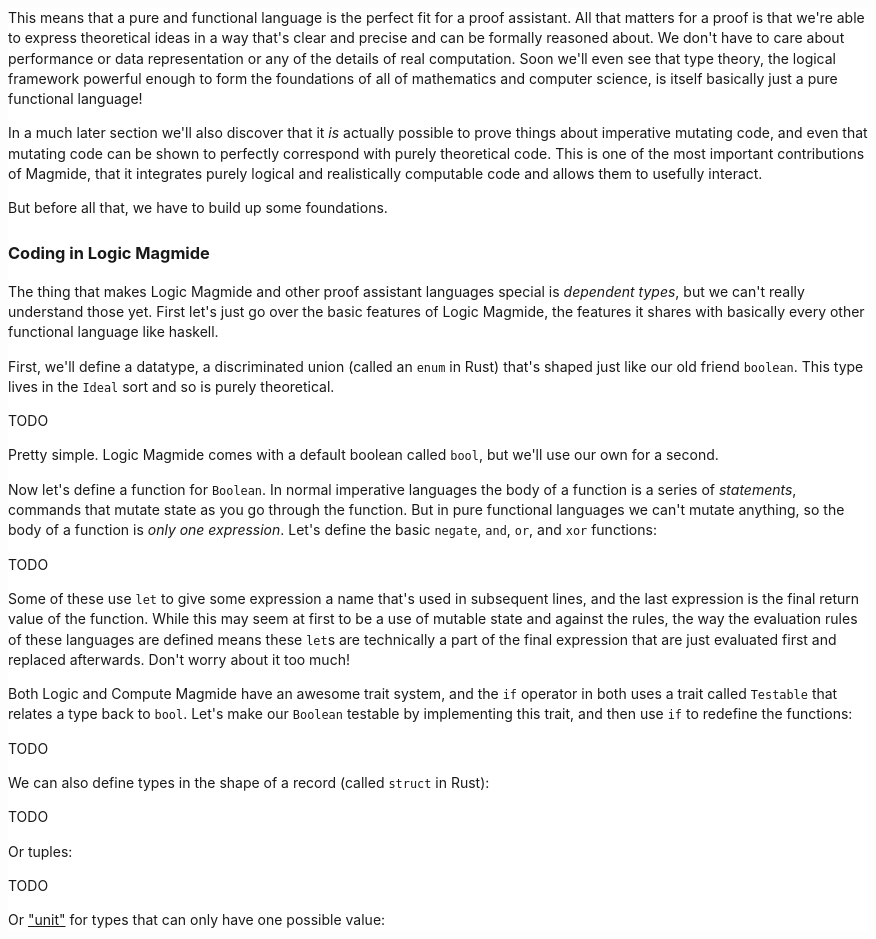 This means that a pure and functional language is the perfect fit for a proof assistant. All that matters for a proof is that we're able to express theoretical ideas in a way that's clear and precise and can be formally reasoned about. We don't have to care about performance or data representation or any of the details of real computation. Soon we'll even see that type theory, the logical framework powerful enough to form the foundations of all of mathematics and computer science, is itself basically just a pure functional language!

In a much later section we'll also discover that it *is* actually possible to prove things about imperative mutating code, and even that mutating code can be shown to perfectly correspond with purely theoretical code. This is one of the most important contributions of Magmide, that it integrates purely logical and realistically computable code and allows them to usefully interact.

But before all that, we have to build up some foundations.

### Coding in Logic Magmide

The thing that makes Logic Magmide and other proof assistant languages special is *dependent types*, but we can't really understand those yet. First let's just go over the basic features of Logic Magmide, the features it shares with basically every other functional language like haskell.

First, we'll define a datatype, a discriminated union (called an `enum` in Rust) that's shaped just like our old friend `boolean`. This type lives in the `Ideal` sort and so is purely theoretical.

TODO

Pretty simple. Logic Magmide comes with a default boolean called `bool`, but we'll use our own for a second.

Now let's define a function for `Boolean`. In normal imperative languages the body of a function is a series of *statements*, commands that mutate state as you go through the function. But in pure functional languages we can't mutate anything, so the body of a function is *only one expression*. Let's define the basic `negate`, `and`, `or`, and `xor` functions:

TODO

Some of these use `let` to give some expression a name that's used in subsequent lines, and the last expression is the final return value of the function. While this may seem at first to be a use of mutable state and against the rules, the way the evaluation rules of these languages are defined means these `let`s are technically a part of the final expression that are just evaluated first and replaced afterwards. Don't worry about it too much!

Both Logic and Compute Magmide have an awesome trait system, and the `if` operator in both uses a trait called `Testable` that relates a type back to `bool`. Let's make our `Boolean` testable by implementing this trait, and then use `if` to redefine the functions:

TODO

We can also define types in the shape of a record (called `struct` in Rust):

TODO

Or tuples:

TODO

Or ["unit"](https://en.wikipedia.org/wiki/Unit_type) for types that can only have one possible value:

